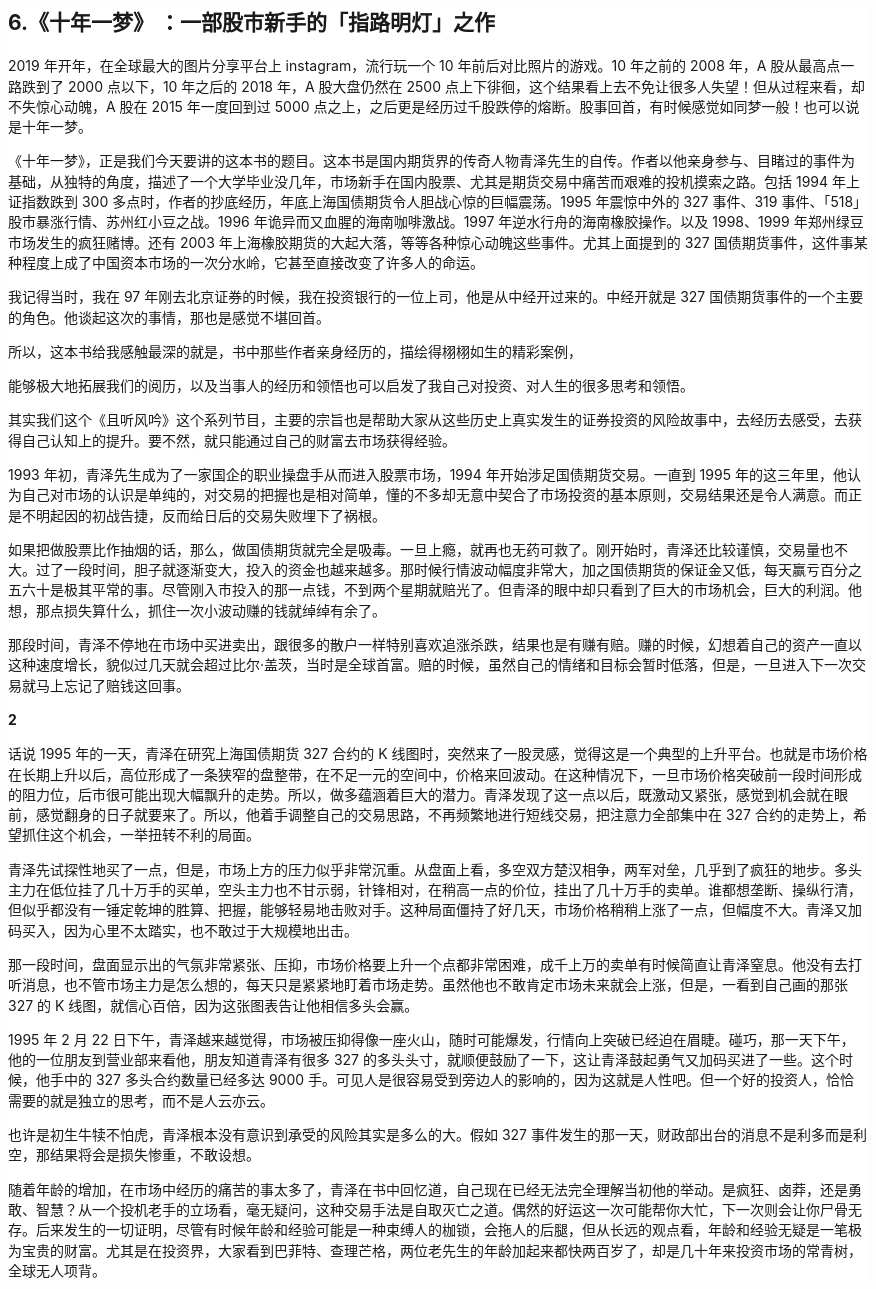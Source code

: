 ## 6.《十年一梦》 ：一部股市新手的「指路明灯」之作
2019 年开年，在全球最大的图片分享平台上 instagram，流行玩一个 10 年前后对比照片的游戏。10 年之前的 2008 年，A 股从最高点一路跌到了 2000 点以下，10 年之后的 2018 年，A 股大盘仍然在 2500 点上下徘徊，这个结果看上去不免让很多人失望！但从过程来看，却不失惊心动魄，A 股在 2015 年一度回到过 5000 点之上，之后更是经历过千股跌停的熔断。股事回首，有时候感觉如同梦一般！也可以说是十年一梦。


《十年一梦》，正是我们今天要讲的这本书的题目。这本书是国内期货界的传奇人物青泽先生的自传。作者以他亲身参与、目睹过的事件为基础，从独特的角度，描述了一个大学毕业没几年，市场新手在国内股票、尤其是期货交易中痛苦而艰难的投机摸索之路。包括 1994 年上证指数跌到 300 多点时，作者的抄底经历，年底上海国债期货令人胆战心惊的巨幅震荡。1995 年震惊中外的 327 事件、319 事件、「518」股市暴涨行情、苏州红小豆之战。1996 年诡异而又血腥的海南咖啡激战。1997 年逆水行舟的海南橡胶操作。以及 1998、1999 年郑州绿豆市场发生的疯狂赌博。还有 2003 年上海橡胶期货的大起大落，等等各种惊心动魄这些事件。尤其上面提到的 327 国债期货事件，这件事某种程度上成了中国资本市场的一次分水岭，它甚至直接改变了许多人的命运。


我记得当时，我在 97 年刚去北京证券的时候，我在投资银行的一位上司，他是从中经开过来的。中经开就是 327 国债期货事件的一个主要的角色。他谈起这次的事情，那也是感觉不堪回首。


所以，这本书给我感触最深的就是，书中那些作者亲身经历的，描绘得栩栩如生的精彩案例，


能够极大地拓展我们的阅历，以及当事人的经历和领悟也可以启发了我自己对投资、对人生的很多思考和领悟。


其实我们这个《且听风吟》这个系列节目，主要的宗旨也是帮助大家从这些历史上真实发生的证券投资的风险故事中，去经历去感受，去获得自己认知上的提升。要不然，就只能通过自己的财富去市场获得经验。


1993 年初，青泽先生成为了一家国企的职业操盘手从而进入股票市场，1994 年开始涉足国债期货交易。一直到 1995 年的这三年里，他认为自己对市场的认识是单纯的，对交易的把握也是相对简单，懂的不多却无意中契合了市场投资的基本原则，交易结果还是令人满意。而正是不明起因的初战告捷，反而给日后的交易失败埋下了祸根。


如果把做股票比作抽烟的话，那么，做国债期货就完全是吸毒。一旦上瘾，就再也无药可救了。刚开始时，青泽还比较谨慎，交易量也不大。过了一段时间，胆子就逐渐变大，投入的资金也越来越多。那时候行情波动幅度非常大，加之国债期货的保证金又低，每天赢亏百分之五六十是极其平常的事。尽管刚入市投入的那一点钱，不到两个星期就赔光了。但青泽的眼中却只看到了巨大的市场机会，巨大的利润。他想，那点损失算什么，抓住一次小波动赚的钱就绰绰有余了。


那段时间，青泽不停地在市场中买进卖出，跟很多的散户一样特别喜欢追涨杀跌，结果也是有赚有赔。赚的时候，幻想着自己的资产一直以这种速度增长，貌似过几天就会超过比尔·盖茨，当时是全球首富。赔的时候，虽然自己的情绪和目标会暂时低落，但是，一旦进入下一次交易就马上忘记了赔钱这回事。


**2**


话说 1995 年的一天，青泽在研究上海国债期货 327 合约的 K 线图时，突然来了一股灵感，觉得这是一个典型的上升平台。也就是市场价格在长期上升以后，高位形成了一条狭窄的盘整带，在不足一元的空间中，价格来回波动。在这种情况下，一旦市场价格突破前一段时间形成的阻力位，后市很可能出现大幅飘升的走势。所以，做多蕴涵着巨大的潜力。青泽发现了这一点以后，既激动又紧张，感觉到机会就在眼前，感觉翻身的日子就要来了。所以，他着手调整自己的交易思路，不再频繁地进行短线交易，把注意力全部集中在 327 合约的走势上，希望抓住这个机会，一举扭转不利的局面。


青泽先试探性地买了一点，但是，市场上方的压力似乎非常沉重。从盘面上看，多空双方楚汉相争，两军对垒，几乎到了疯狂的地步。多头主力在低位挂了几十万手的买单，空头主力也不甘示弱，针锋相对，在稍高一点的价位，挂出了几十万手的卖单。谁都想垄断、操纵行清，但似乎都没有一锤定乾坤的胜算、把握，能够轻易地击败对手。这种局面僵持了好几天，市场价格稍稍上涨了一点，但幅度不大。青泽又加码买入，因为心里不太踏实，也不敢过于大规模地出击。


那一段时间，盘面显示出的气氛非常紧张、压抑，市场价格要上升一个点都非常困难，成千上万的卖单有时候简直让青泽窒息。他没有去打听消息，也不管市场主力是怎么想的，每天只是紧紧地盯着市场走势。虽然他也不敢肯定市场未来就会上涨，但是，一看到自己画的那张 327 的 K 线图，就信心百倍，因为这张图表告让他相信多头会赢。


1995 年 2 月 22 日下午，青泽越来越觉得，市场被压抑得像一座火山，随时可能爆发，行情向上突破已经迫在眉睫。碰巧，那一天下午，他的一位朋友到营业部来看他，朋友知道青泽有很多 327 的多头头寸，就顺便鼓励了一下，这让青泽鼓起勇气又加码买进了一些。这个时候，他手中的 327 多头合约数量已经多达 9000 手。可见人是很容易受到旁边人的影响的，因为这就是人性吧。但一个好的投资人，恰恰需要的就是独立的思考，而不是人云亦云。


也许是初生牛犊不怕虎，青泽根本没有意识到承受的风险其实是多么的大。假如 327 事件发生的那一天，财政部出台的消息不是利多而是利空，那结果将会是损失惨重，不敢设想。


随着年龄的增加，在市场中经历的痛苦的事太多了，青泽在书中回忆道，自己现在已经无法完全理解当初他的举动。是疯狂、卤莽，还是勇敢、智慧？从一个投机老手的立场看，毫无疑问，这种交易手法是自取灭亡之道。偶然的好运这一次可能帮你大忙，下一次则会让你尸骨无存。后来发生的一切证明，尽管有时候年龄和经验可能是一种束缚人的枷锁，会拖人的后腿，但从长远的观点看，年龄和经验无疑是一笔极为宝贵的财富。尤其是在投资界，大家看到巴菲特、查理芒格，两位老先生的年龄加起来都快两百岁了，却是几十年来投资市场的常青树，全球无人项背。
